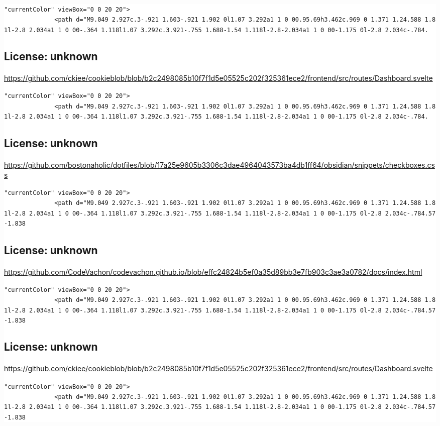 ```
"currentColor" viewBox="0 0 20 20">
              <path d="M9.049 2.927c.3-.921 1.603-.921 1.902 0l1.07 3.292a1 1 0 00.95.69h3.462c.969 0 1.371 1.24.588 1.81l-2.8 2.034a1 1 0 00-.364 1.118l1.07 3.292c.3.921-.755 1.688-1.54 1.118l-2.8-2.034a1 1 0 00-1.175 0l-2.8 2.034c-.784.
```


## License: unknown
https://github.com/ckiee/cookieblob/blob/b2c2498085b10f7f1d5e05525c202f325361ece2/frontend/src/routes/Dashboard.svelte

```
"currentColor" viewBox="0 0 20 20">
              <path d="M9.049 2.927c.3-.921 1.603-.921 1.902 0l1.07 3.292a1 1 0 00.95.69h3.462c.969 0 1.371 1.24.588 1.81l-2.8 2.034a1 1 0 00-.364 1.118l1.07 3.292c.3.921-.755 1.688-1.54 1.118l-2.8-2.034a1 1 0 00-1.175 0l-2.8 2.034c-.784.
```


## License: unknown
https://github.com/bostonaholic/dotfiles/blob/17a25e9605b3306c3dae4964043573ba4db1ff64/obsidian/snippets/checkboxes.css

```
"currentColor" viewBox="0 0 20 20">
              <path d="M9.049 2.927c.3-.921 1.603-.921 1.902 0l1.07 3.292a1 1 0 00.95.69h3.462c.969 0 1.371 1.24.588 1.81l-2.8 2.034a1 1 0 00-.364 1.118l1.07 3.292c.3.921-.755 1.688-1.54 1.118l-2.8-2.034a1 1 0 00-1.175 0l-2.8 2.034c-.784.57-1.838
```


## License: unknown
https://github.com/CodeVachon/codevachon.github.io/blob/effc24824b5ef0a35d89bb3e7fb903c3ae3a0782/docs/index.html

```
"currentColor" viewBox="0 0 20 20">
              <path d="M9.049 2.927c.3-.921 1.603-.921 1.902 0l1.07 3.292a1 1 0 00.95.69h3.462c.969 0 1.371 1.24.588 1.81l-2.8 2.034a1 1 0 00-.364 1.118l1.07 3.292c.3.921-.755 1.688-1.54 1.118l-2.8-2.034a1 1 0 00-1.175 0l-2.8 2.034c-.784.57-1.838
```


## License: unknown
https://github.com/ckiee/cookieblob/blob/b2c2498085b10f7f1d5e05525c202f325361ece2/frontend/src/routes/Dashboard.svelte

```
"currentColor" viewBox="0 0 20 20">
              <path d="M9.049 2.927c.3-.921 1.603-.921 1.902 0l1.07 3.292a1 1 0 00.95.69h3.462c.969 0 1.371 1.24.588 1.81l-2.8 2.034a1 1 0 00-.364 1.118l1.07 3.292c.3.921-.755 1.688-1.54 1.118l-2.8-2.034a1 1 0 00-1.175 0l-2.8 2.034c-.784.57-1.838
```
